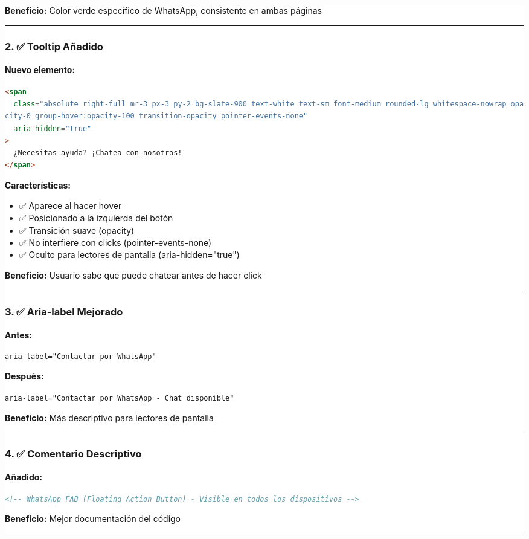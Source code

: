 **Beneficio:** Color verde específico de WhatsApp, consistente en ambas páginas

---

### 2. ✅ Tooltip Añadido

**Nuevo elemento:**

```html
<span
  class="absolute right-full mr-3 px-3 py-2 bg-slate-900 text-white text-sm font-medium rounded-lg whitespace-nowrap opacity-0 group-hover:opacity-100 transition-opacity pointer-events-none"
  aria-hidden="true"
>
  ¿Necesitas ayuda? ¡Chatea con nosotros!
</span>
```

**Características:**

- ✅ Aparece al hacer hover
- ✅ Posicionado a la izquierda del botón
- ✅ Transición suave (opacity)
- ✅ No interfiere con clicks (pointer-events-none)
- ✅ Oculto para lectores de pantalla (aria-hidden="true")

**Beneficio:** Usuario sabe que puede chatear antes de hacer click

---

### 3. ✅ Aria-label Mejorado

**Antes:**

```html
aria-label="Contactar por WhatsApp"
```

**Después:**

```html
aria-label="Contactar por WhatsApp - Chat disponible"
```

**Beneficio:** Más descriptivo para lectores de pantalla

---

### 4. ✅ Comentario Descriptivo

**Añadido:**

```html
<!-- WhatsApp FAB (Floating Action Button) - Visible en todos los dispositivos -->
```

**Beneficio:** Mejor documentación del código

---
